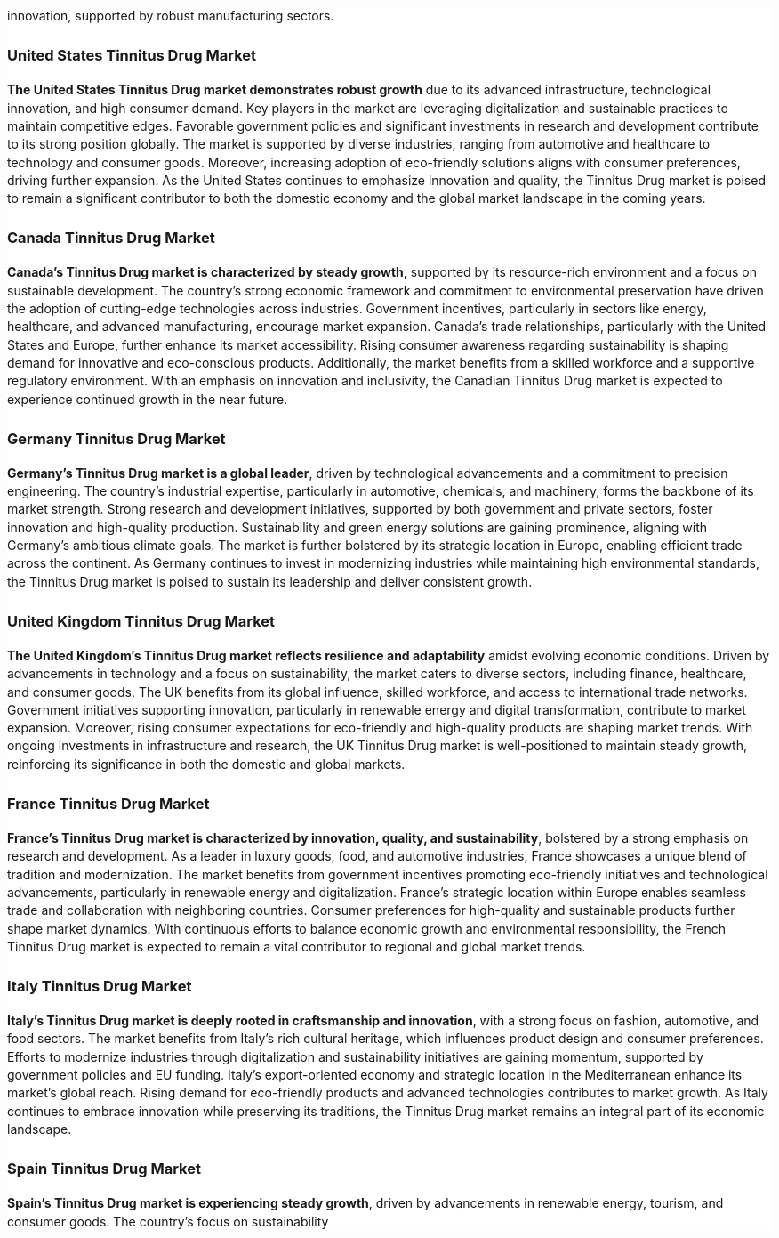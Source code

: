 innovation, supported by robust manufacturing sectors.</span></em></p></blockquote><h3><strong>United States Tinnitus Drug Market</strong></h3><p><strong>The United States Tinnitus Drug market demonstrates robust growth</strong> due to its advanced infrastructure, technological innovation, and high consumer demand. Key players in the market are leveraging digitalization and sustainable practices to maintain competitive edges. Favorable government policies and significant investments in research and development contribute to its strong position globally. The market is supported by diverse industries, ranging from automotive and healthcare to technology and consumer goods. Moreover, increasing adoption of eco-friendly solutions aligns with consumer preferences, driving further expansion. As the United States continues to emphasize innovation and quality, the Tinnitus Drug market is poised to remain a significant contributor to both the domestic economy and the global market landscape in the coming years.</p><h3><strong>Canada Tinnitus Drug Market</strong></h3><p><strong>Canada&rsquo;s Tinnitus Drug market is characterized by steady growth</strong>, supported by its resource-rich environment and a focus on sustainable development. The country&rsquo;s strong economic framework and commitment to environmental preservation have driven the adoption of cutting-edge technologies across industries. Government incentives, particularly in sectors like energy, healthcare, and advanced manufacturing, encourage market expansion. Canada&rsquo;s trade relationships, particularly with the United States and Europe, further enhance its market accessibility. Rising consumer awareness regarding sustainability is shaping demand for innovative and eco-conscious products. Additionally, the market benefits from a skilled workforce and a supportive regulatory environment. With an emphasis on innovation and inclusivity, the Canadian Tinnitus Drug market is expected to experience continued growth in the near future.</p><h3><strong>Germany Tinnitus Drug Market</strong></h3><p><strong>Germany&rsquo;s Tinnitus Drug market is a global leader</strong>, driven by technological advancements and a commitment to precision engineering. The country&rsquo;s industrial expertise, particularly in automotive, chemicals, and machinery, forms the backbone of its market strength. Strong research and development initiatives, supported by both government and private sectors, foster innovation and high-quality production. Sustainability and green energy solutions are gaining prominence, aligning with Germany&rsquo;s ambitious climate goals. The market is further bolstered by its strategic location in Europe, enabling efficient trade across the continent. As Germany continues to invest in modernizing industries while maintaining high environmental standards, the Tinnitus Drug market is poised to sustain its leadership and deliver consistent growth.</p><h3><strong>United Kingdom Tinnitus Drug Market</strong></h3><p><strong>The United Kingdom&rsquo;s Tinnitus Drug market reflects resilience and adaptability</strong> amidst evolving economic conditions. Driven by advancements in technology and a focus on sustainability, the market caters to diverse sectors, including finance, healthcare, and consumer goods. The UK benefits from its global influence, skilled workforce, and access to international trade networks. Government initiatives supporting innovation, particularly in renewable energy and digital transformation, contribute to market expansion. Moreover, rising consumer expectations for eco-friendly and high-quality products are shaping market trends. With ongoing investments in infrastructure and research, the UK Tinnitus Drug market is well-positioned to maintain steady growth, reinforcing its significance in both the domestic and global markets.</p><h3><strong>France Tinnitus Drug Market</strong></h3><p><strong>France&rsquo;s Tinnitus Drug market is characterized by innovation, quality, and sustainability</strong>, bolstered by a strong emphasis on research and development. As a leader in luxury goods, food, and automotive industries, France showcases a unique blend of tradition and modernization. The market benefits from government incentives promoting eco-friendly initiatives and technological advancements, particularly in renewable energy and digitalization. France&rsquo;s strategic location within Europe enables seamless trade and collaboration with neighboring countries. Consumer preferences for high-quality and sustainable products further shape market dynamics. With continuous efforts to balance economic growth and environmental responsibility, the French Tinnitus Drug market is expected to remain a vital contributor to regional and global market trends.</p><h3><strong>Italy Tinnitus Drug Market</strong></h3><p><strong>Italy&rsquo;s Tinnitus Drug market is deeply rooted in craftsmanship and innovation</strong>, with a strong focus on fashion, automotive, and food sectors. The market benefits from Italy&rsquo;s rich cultural heritage, which influences product design and consumer preferences. Efforts to modernize industries through digitalization and sustainability initiatives are gaining momentum, supported by government policies and EU funding. Italy&rsquo;s export-oriented economy and strategic location in the Mediterranean enhance its market&rsquo;s global reach. Rising demand for eco-friendly products and advanced technologies contributes to market growth. As Italy continues to embrace innovation while preserving its traditions, the Tinnitus Drug market remains an integral part of its economic landscape.</p><h3><strong>Spain Tinnitus Drug Market</strong></h3><p><strong>Spain&rsquo;s Tinnitus Drug market is experiencing steady growth</strong>, driven by advancements in renewable energy, tourism, and consumer goods. The country&rsquo;s focus on sustainability